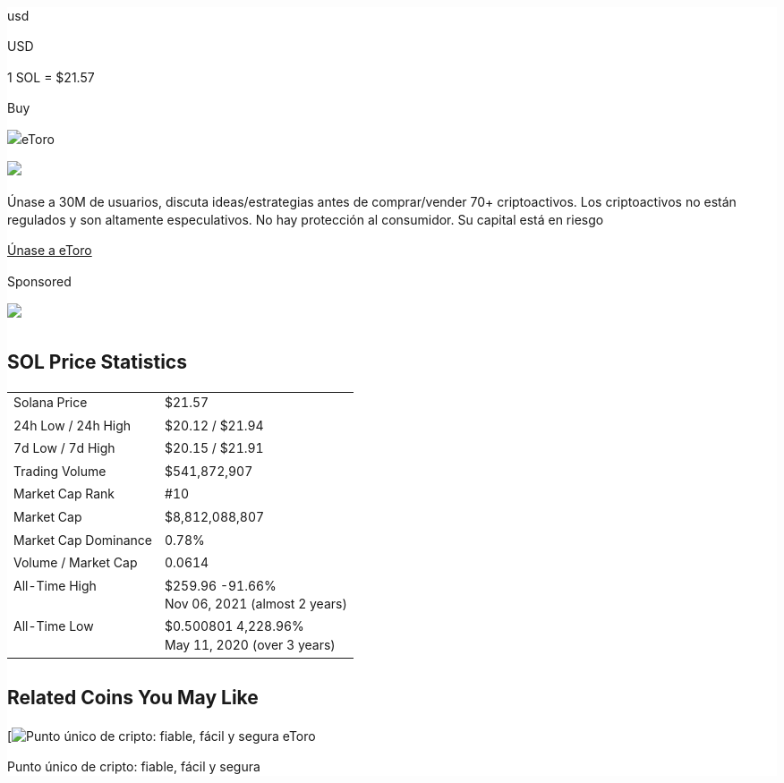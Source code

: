 usd

USD

1 SOL = $21.57

Buy

![](https://cdn4.buysellads.net/uu/1/119029/1658932244-1644181129-1624566694-eToro_80x80_Logo.png)eToro

[![](https://cdn4.buysellads.net/uu/1/138663/1689693526-Frame_79.png)](//srv.buysellads.com/ads/click/x/GTND42J7CK7IVK7YCWSLYKQNF67DL5QUF6SDCZ3JCYAI6537FT7ICKQKC6YIC23JCKYIV2JNCAADK23NCWSDTKQ7HEYIK5QICKSDT53ECTNCYBZ52K?segment=placement:coingecko-solana-token;)

Únase a 30M de usuarios, discuta ideas/estrategias antes de comprar/vender 70+ criptoactivos. Los criptoactivos no están regulados y son altamente especulativos. No hay protección al consumidor. Su capital está en riesgo

[Únase a eToro](//srv.buysellads.com/ads/click/x/GTND42J7CK7IVK7YCWSLYKQNF67DL5QUF6SDCZ3JCYAI6537FT7ICKQKC6YIC23JCKYIV2JNCAADK23NCWSDTKQ7HEYIK5QICKSDT53ECTNCYBZ52K?segment=placement:coingecko-solana-token;)

Sponsored

![](https://ad.doubleclick.net/ddm/ad/N1224350.3027810COINGECKO1/B28194442.373025990;sz=1x1;ord=1693362739;dc_lat=;dc_rdid=;tag_for_child_directed_treatment=;tfua=;dc_sdk_apis=[APIFRAMEWORKS];dc_omid_p=[OMIDPARTNER];gdpr=$;gdpr_consent=$;dc_tdv=1?)

## SOL Price Statistics

|   |   |
|---|---|
|Solana Price|$21.57|
|24h Low / 24h High|$20.12 / $21.94|
|7d Low / 7d High|$20.15 / $21.91|
|Trading Volume|$541,872,907|
|Market Cap Rank|#10|
|Market Cap|$8,812,088,807|
|Market Cap Dominance|0.78%|
|Volume / Market Cap|0.0614|
|All-Time High|$259.96 -91.66%  <br>Nov 06, 2021 (almost 2 years)|
|All-Time Low|$0.500801 4,228.96%  <br>May 11, 2020 (over 3 years)|

## Related Coins You May Like

 [![Punto único de cripto: fiable, fácil y segura](https://cdn4.buysellads.net/uu/1/106556/1644163469-1624566694-eToro_80x80_Logo.png) eToro

Punto único de cripto: fiable, fácil y segura
